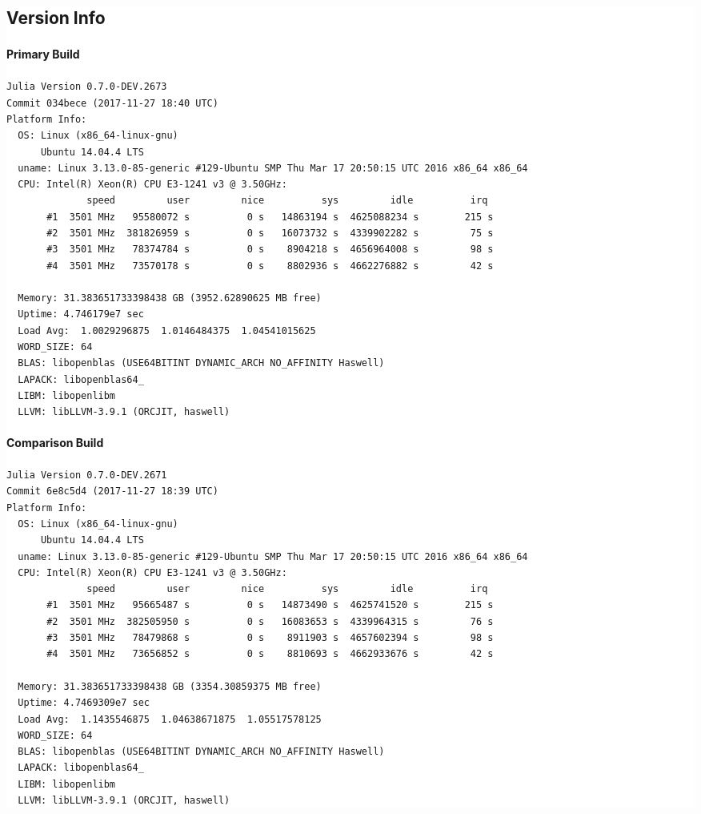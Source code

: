 ## Version Info

#### Primary Build

```
Julia Version 0.7.0-DEV.2673
Commit 034bece (2017-11-27 18:40 UTC)
Platform Info:
  OS: Linux (x86_64-linux-gnu)
      Ubuntu 14.04.4 LTS
  uname: Linux 3.13.0-85-generic #129-Ubuntu SMP Thu Mar 17 20:50:15 UTC 2016 x86_64 x86_64
  CPU: Intel(R) Xeon(R) CPU E3-1241 v3 @ 3.50GHz: 
              speed         user         nice          sys         idle          irq
       #1  3501 MHz   95580072 s          0 s   14863194 s  4625088234 s        215 s
       #2  3501 MHz  381826959 s          0 s   16073732 s  4339902282 s         75 s
       #3  3501 MHz   78374784 s          0 s    8904218 s  4656964008 s         98 s
       #4  3501 MHz   73570178 s          0 s    8802936 s  4662276882 s         42 s
       
  Memory: 31.383651733398438 GB (3952.62890625 MB free)
  Uptime: 4.746179e7 sec
  Load Avg:  1.0029296875  1.0146484375  1.04541015625
  WORD_SIZE: 64
  BLAS: libopenblas (USE64BITINT DYNAMIC_ARCH NO_AFFINITY Haswell)
  LAPACK: libopenblas64_
  LIBM: libopenlibm
  LLVM: libLLVM-3.9.1 (ORCJIT, haswell)

```

#### Comparison Build

```
Julia Version 0.7.0-DEV.2671
Commit 6e8c5d4 (2017-11-27 18:39 UTC)
Platform Info:
  OS: Linux (x86_64-linux-gnu)
      Ubuntu 14.04.4 LTS
  uname: Linux 3.13.0-85-generic #129-Ubuntu SMP Thu Mar 17 20:50:15 UTC 2016 x86_64 x86_64
  CPU: Intel(R) Xeon(R) CPU E3-1241 v3 @ 3.50GHz: 
              speed         user         nice          sys         idle          irq
       #1  3501 MHz   95665487 s          0 s   14873490 s  4625741520 s        215 s
       #2  3501 MHz  382505950 s          0 s   16083653 s  4339964315 s         76 s
       #3  3501 MHz   78479868 s          0 s    8911903 s  4657602394 s         98 s
       #4  3501 MHz   73656852 s          0 s    8810693 s  4662933676 s         42 s
       
  Memory: 31.383651733398438 GB (3354.30859375 MB free)
  Uptime: 4.7469309e7 sec
  Load Avg:  1.1435546875  1.04638671875  1.05517578125
  WORD_SIZE: 64
  BLAS: libopenblas (USE64BITINT DYNAMIC_ARCH NO_AFFINITY Haswell)
  LAPACK: libopenblas64_
  LIBM: libopenlibm
  LLVM: libLLVM-3.9.1 (ORCJIT, haswell)

```

